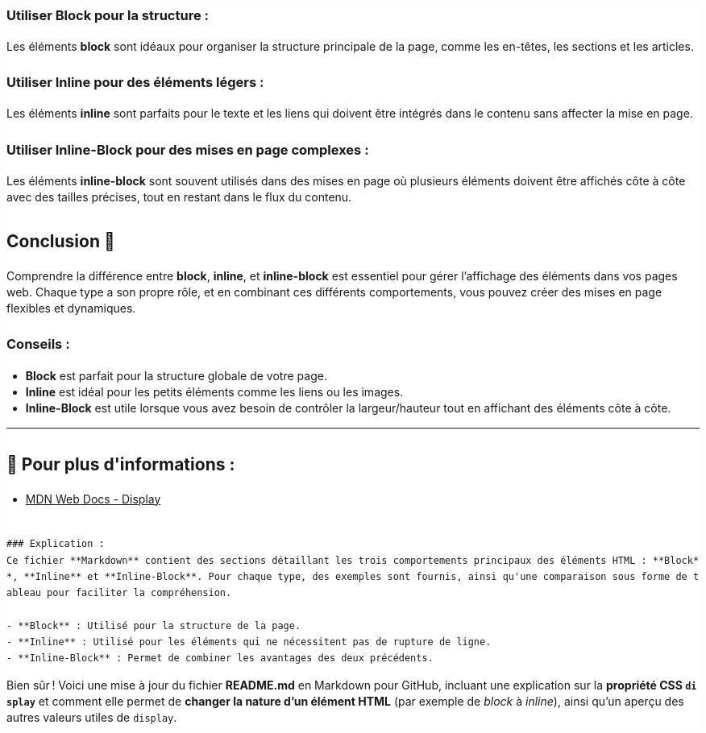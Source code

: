 ### Utiliser **Block** pour la structure :

Les éléments **block** sont idéaux pour organiser la structure principale de la page, comme les en-têtes, les sections et les articles.

### Utiliser **Inline** pour des éléments légers :

Les éléments **inline** sont parfaits pour le texte et les liens qui doivent être intégrés dans le contenu sans affecter la mise en page.

### Utiliser **Inline-Block** pour des mises en page complexes :

Les éléments **inline-block** sont souvent utilisés dans des mises en page où plusieurs éléments doivent être affichés côte à côte avec des tailles précises, tout en restant dans le flux du contenu.

## Conclusion 🔑

Comprendre la différence entre **block**, **inline**, et **inline-block** est essentiel pour gérer l’affichage des éléments dans vos pages web. Chaque type a son propre rôle, et en combinant ces différents comportements, vous pouvez créer des mises en page flexibles et dynamiques.

### Conseils :

- **Block** est parfait pour la structure globale de votre page.
- **Inline** est idéal pour les petits éléments comme les liens ou les images.
- **Inline-Block** est utile lorsque vous avez besoin de contrôler la largeur/hauteur tout en affichant des éléments côte à côte.

---

## 🚀 Pour plus d'informations :

- [MDN Web Docs - Display](https://developer.mozilla.org/en-US/docs/Web/CSS/display)

```

### Explication :
Ce fichier **Markdown** contient des sections détaillant les trois comportements principaux des éléments HTML : **Block**, **Inline** et **Inline-Block**. Pour chaque type, des exemples sont fournis, ainsi qu'une comparaison sous forme de tableau pour faciliter la compréhension.

- **Block** : Utilisé pour la structure de la page.
- **Inline** : Utilisé pour les éléments qui ne nécessitent pas de rupture de ligne.
- **Inline-Block** : Permet de combiner les avantages des deux précédents.

```

Bien sûr ! Voici une mise à jour du fichier **README.md** en Markdown pour GitHub, incluant une explication sur la **propriété CSS `display`** et comment elle permet de **changer la nature d’un élément HTML** (par exemple de _block_ à _inline_), ainsi qu’un aperçu des autres valeurs utiles de `display`.
